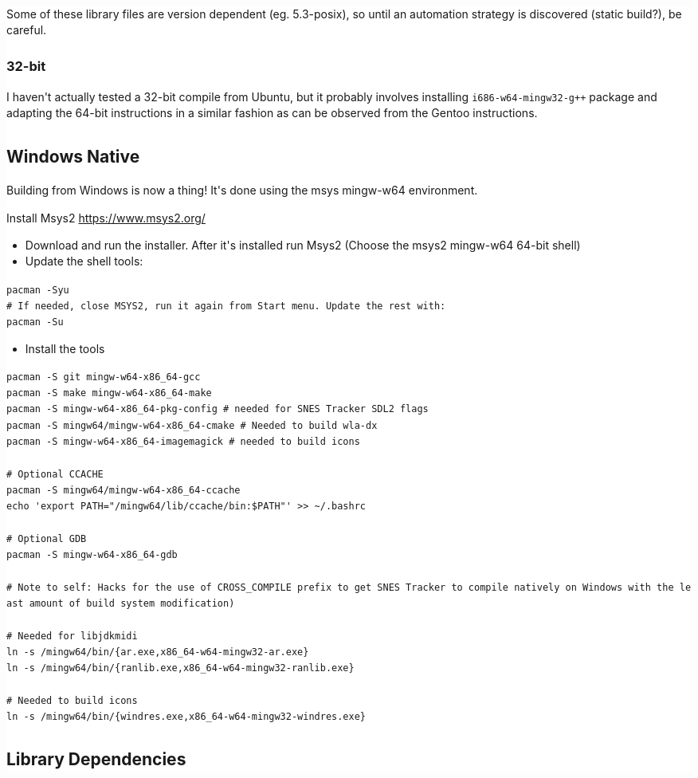 Some of these library files are version dependent (eg. 5.3-posix), so until an
automation strategy is discovered (static build?), be careful.

### 32-bit

I haven't actually tested a 32-bit compile from Ubuntu, but it probably
involves installing `i686-w64-mingw32-g++` package and adapting the 64-bit
instructions in a similar fashion as can be observed from the Gentoo
instructions.

Windows Native
--------------

Building from Windows is now a thing! It's done using the msys mingw-w64 environment.


Install Msys2 https://www.msys2.org/
- Download and run the installer. After it's installed run Msys2 (Choose the msys2 mingw-w64 64-bit shell)
- Update the shell tools:

```
pacman -Syu
# If needed, close MSYS2, run it again from Start menu. Update the rest with:
pacman -Su
```

- Install the tools

```
pacman -S git mingw-w64-x86_64-gcc
pacman -S make mingw-w64-x86_64-make
pacman -S mingw-w64-x86_64-pkg-config # needed for SNES Tracker SDL2 flags
pacman -S mingw64/mingw-w64-x86_64-cmake # Needed to build wla-dx
pacman -S mingw-w64-x86_64-imagemagick # needed to build icons

# Optional CCACHE
pacman -S mingw64/mingw-w64-x86_64-ccache
echo 'export PATH="/mingw64/lib/ccache/bin:$PATH"' >> ~/.bashrc

# Optional GDB
pacman -S mingw-w64-x86_64-gdb

# Note to self: Hacks for the use of CROSS_COMPILE prefix to get SNES Tracker to compile natively on Windows with the least amount of build system modification)

# Needed for libjdkmidi
ln -s /mingw64/bin/{ar.exe,x86_64-w64-mingw32-ar.exe}
ln -s /mingw64/bin/{ranlib.exe,x86_64-w64-mingw32-ranlib.exe}

# Needed to build icons
ln -s /mingw64/bin/{windres.exe,x86_64-w64-mingw32-windres.exe}
```


## Library Dependencies
